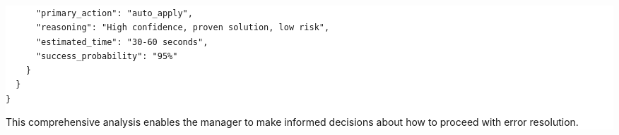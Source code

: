 ```
      "primary_action": "auto_apply",
      "reasoning": "High confidence, proven solution, low risk",
      "estimated_time": "30-60 seconds",
      "success_probability": "95%"
    }
  }
}
```

This comprehensive analysis enables the manager to make informed decisions about how to proceed with error resolution.
